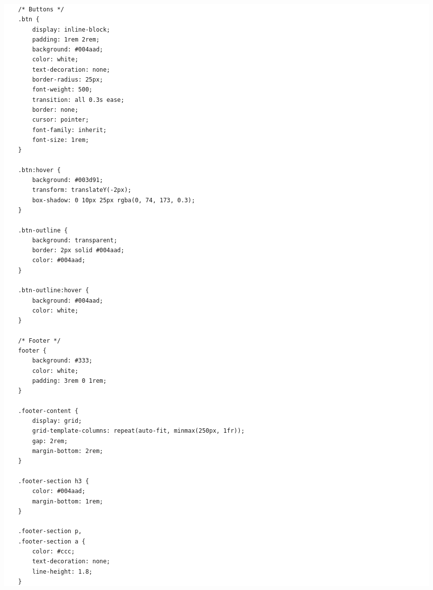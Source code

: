         /* Buttons */
        .btn {
            display: inline-block;
            padding: 1rem 2rem;
            background: #004aad;
            color: white;
            text-decoration: none;
            border-radius: 25px;
            font-weight: 500;
            transition: all 0.3s ease;
            border: none;
            cursor: pointer;
            font-family: inherit;
            font-size: 1rem;
        }

        .btn:hover {
            background: #003d91;
            transform: translateY(-2px);
            box-shadow: 0 10px 25px rgba(0, 74, 173, 0.3);
        }

        .btn-outline {
            background: transparent;
            border: 2px solid #004aad;
            color: #004aad;
        }

        .btn-outline:hover {
            background: #004aad;
            color: white;
        }

        /* Footer */
        footer {
            background: #333;
            color: white;
            padding: 3rem 0 1rem;
        }

        .footer-content {
            display: grid;
            grid-template-columns: repeat(auto-fit, minmax(250px, 1fr));
            gap: 2rem;
            margin-bottom: 2rem;
        }

        .footer-section h3 {
            color: #004aad;
            margin-bottom: 1rem;
        }

        .footer-section p,
        .footer-section a {
            color: #ccc;
            text-decoration: none;
            line-height: 1.8;
        }
